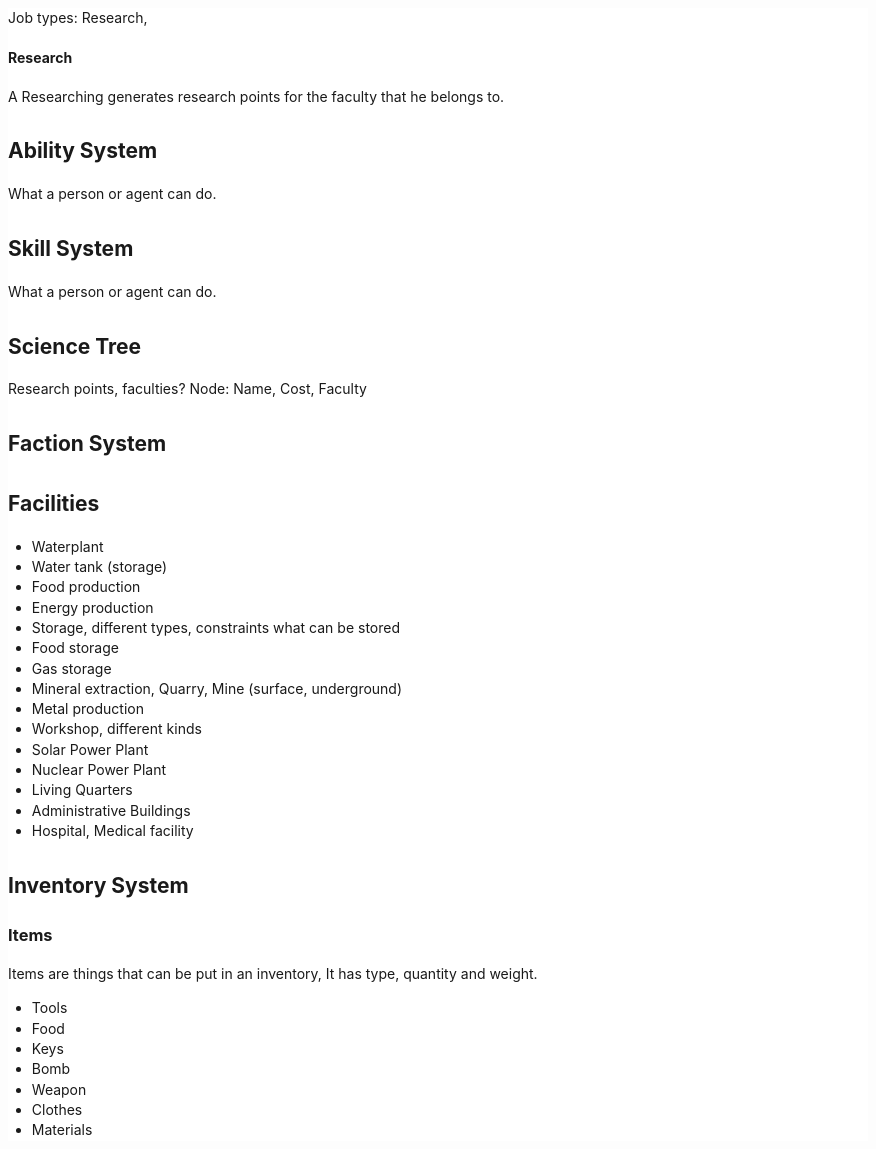 Job types: Research,

#### Research

A Researching generates research points for the faculty that he belongs to.

## Ability System

What a person or agent can do.

## Skill System

What a person or agent can do.

## Science Tree

Research points, faculties?
Node: Name, Cost, Faculty

## Faction System

## Facilities

* Waterplant
* Water tank (storage)
* Food production
* Energy production
* Storage, different types, constraints what can be stored
* Food storage
* Gas storage
* Mineral extraction, Quarry, Mine (surface, underground)
* Metal production
* Workshop, different kinds
* Solar Power Plant
* Nuclear Power Plant
* Living Quarters
* Administrative Buildings
* Hospital, Medical facility

## Inventory System

### Items

Items are things that can be put in an inventory, It has type, quantity and weight.

* Tools
* Food
* Keys
* Bomb
* Weapon
* Clothes
* Materials
